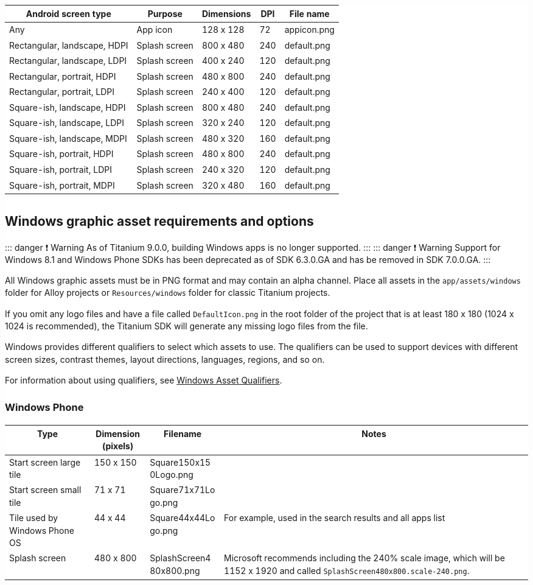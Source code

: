 | Android screen type | Purpose | Dimensions | DPI | File name |
| --- | --- | --- | --- | --- |
| Any | App icon | 128 x 128 | 72 | appicon.png |
| Rectangular, landscape, HDPI | Splash screen | 800 x 480 | 240 | default.png |
| Rectangular, landscape, LDPI | Splash screen | 400 x 240 | 120 | default.png |
| Rectangular, portrait, HDPI | Splash screen | 480 x 800 | 240 | default.png |
| Rectangular, portrait, LDPI | Splash screen | 240 x 400 | 120 | default.png |
| Square-ish, landscape, HDPI | Splash screen | 800 x 480 | 240 | default.png |
| Square-ish, landscape, LDPI | Splash screen | 320 x 240 | 120 | default.png |
| Square-ish, landscape, MDPI | Splash screen | 480 x 320 | 160 | default.png |
| Square-ish, portrait, HDPI | Splash screen | 480 x 800 | 240 | default.png |
| Square-ish, portrait, LDPI | Splash screen | 240 x 320 | 120 | default.png |
| Square-ish, portrait, MDPI | Splash screen | 320 x 480 | 160 | default.png |

## Windows graphic asset requirements and options

::: danger ❗️ Warning
As of Titanium 9.0.0, building Windows apps is no longer supported.
:::
::: danger ❗️ Warning
Support for Windows 8.1 and Windows Phone SDKs has been deprecated as of SDK 6.3.0.GA and has be removed in SDK 7.0.0.GA.
:::

All Windows graphic assets must be in PNG format and may contain an alpha channel. Place all assets in the `app/assets/windows` folder for Alloy projects or `Resources/windows` folder for classic Titanium projects.

If you omit any logo files and have a file called `DefaultIcon.png` in the root folder of the project that is at least 180 x 180 (1024 x 1024 is recommended), the Titanium SDK will generate any missing logo files from the file.

Windows provides different qualifiers to select which assets to use. The qualifiers can be used to support devices with different screen sizes, contrast themes, layout directions, languages, regions, and so on.

For information about using qualifiers, see [Windows Asset Qualifiers](/guide/Titanium_SDK/Titanium_SDK_How-tos/User_Interface_Deep_Dives/Windows_UI_Components_and_Conventions/Windows_Asset_Qualifiers/).

### Windows Phone

| Type | Dimension (pixels) | Filename | Notes |
| --- | --- | --- | --- |
| Start screen large tile | 150 x 150 | Square150x150Logo.png |  |
| Start screen small tile | 71 x 71 | Square71x71Logo.png |  |
| Tile used by Windows Phone OS | 44 x 44 | Square44x44Logo.png | For example, used in the search results and all apps list |
| Splash screen | 480 x 800 | SplashScreen480x800.png | Microsoft recommends including the 240% scale image, which will be 1152 x 1920 and called `SplashScreen480x800.scale-240.png`. |
